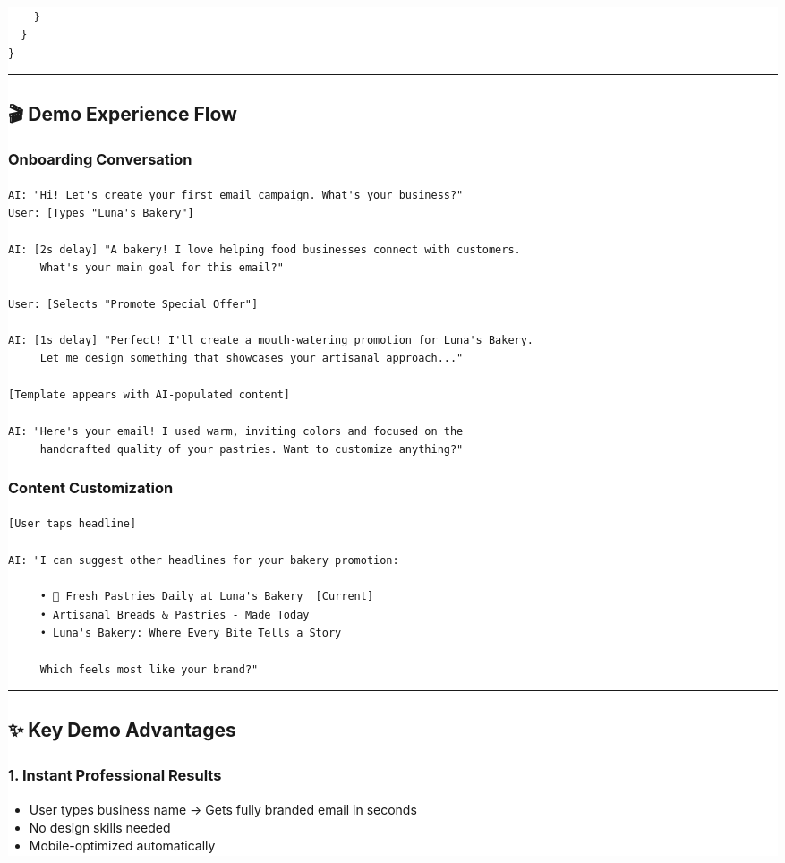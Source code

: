 ```javascript
    }
  }
}
```

---

## 🎬 Demo Experience Flow

### Onboarding Conversation
```
AI: "Hi! Let's create your first email campaign. What's your business?"
User: [Types "Luna's Bakery"]

AI: [2s delay] "A bakery! I love helping food businesses connect with customers. 
     What's your main goal for this email?"

User: [Selects "Promote Special Offer"]

AI: [1s delay] "Perfect! I'll create a mouth-watering promotion for Luna's Bakery.
     Let me design something that showcases your artisanal approach..."

[Template appears with AI-populated content]

AI: "Here's your email! I used warm, inviting colors and focused on the 
     handcrafted quality of your pastries. Want to customize anything?"
```

### Content Customization
```
[User taps headline]

AI: "I can suggest other headlines for your bakery promotion:
     
     • 🥐 Fresh Pastries Daily at Luna's Bakery  [Current]
     • Artisanal Breads & Pastries - Made Today
     • Luna's Bakery: Where Every Bite Tells a Story
     
     Which feels most like your brand?"
```

---

## ✨ Key Demo Advantages

### 1. **Instant Professional Results**
- User types business name → Gets fully branded email in seconds
- No design skills needed
- Mobile-optimized automatically

